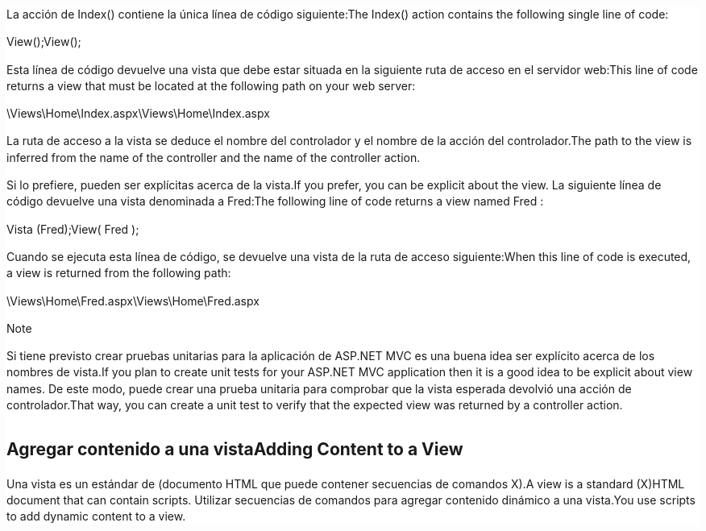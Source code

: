 <span data-ttu-id="eb5a4-128">La acción de Index() contiene la única línea de código siguiente:</span><span class="sxs-lookup"><span data-stu-id="eb5a4-128">The Index() action contains the following single line of code:</span></span>

<span data-ttu-id="eb5a4-129">View();</span><span class="sxs-lookup"><span data-stu-id="eb5a4-129">View();</span></span>

<span data-ttu-id="eb5a4-130">Esta línea de código devuelve una vista que debe estar situada en la siguiente ruta de acceso en el servidor web:</span><span class="sxs-lookup"><span data-stu-id="eb5a4-130">This line of code returns a view that must be located at the following path on your web server:</span></span>

<span data-ttu-id="eb5a4-131">\Views\Home\Index.aspx</span><span class="sxs-lookup"><span data-stu-id="eb5a4-131">\Views\Home\Index.aspx</span></span>

<span data-ttu-id="eb5a4-132">La ruta de acceso a la vista se deduce el nombre del controlador y el nombre de la acción del controlador.</span><span class="sxs-lookup"><span data-stu-id="eb5a4-132">The path to the view is inferred from the name of the controller and the name of the controller action.</span></span>

<span data-ttu-id="eb5a4-133">Si lo prefiere, pueden ser explícitas acerca de la vista.</span><span class="sxs-lookup"><span data-stu-id="eb5a4-133">If you prefer, you can be explicit about the view.</span></span> <span data-ttu-id="eb5a4-134">La siguiente línea de código devuelve una vista denominada a Fred:</span><span class="sxs-lookup"><span data-stu-id="eb5a4-134">The following line of code returns a view named Fred :</span></span>

<span data-ttu-id="eb5a4-135">Vista (Fred);</span><span class="sxs-lookup"><span data-stu-id="eb5a4-135">View( Fred );</span></span>

<span data-ttu-id="eb5a4-136">Cuando se ejecuta esta línea de código, se devuelve una vista de la ruta de acceso siguiente:</span><span class="sxs-lookup"><span data-stu-id="eb5a4-136">When this line of code is executed, a view is returned from the following path:</span></span>

<span data-ttu-id="eb5a4-137">\Views\Home\Fred.aspx</span><span class="sxs-lookup"><span data-stu-id="eb5a4-137">\Views\Home\Fred.aspx</span></span>

> [!NOTE] 
> 
> <span data-ttu-id="eb5a4-138">Si tiene previsto crear pruebas unitarias para la aplicación de ASP.NET MVC es una buena idea ser explícito acerca de los nombres de vista.</span><span class="sxs-lookup"><span data-stu-id="eb5a4-138">If you plan to create unit tests for your ASP.NET MVC application then it is a good idea to be explicit about view names.</span></span> <span data-ttu-id="eb5a4-139">De este modo, puede crear una prueba unitaria para comprobar que la vista esperada devolvió una acción de controlador.</span><span class="sxs-lookup"><span data-stu-id="eb5a4-139">That way, you can create a unit test to verify that the expected view was returned by a controller action.</span></span>


## <a name="adding-content-to-a-view"></a><span data-ttu-id="eb5a4-140">Agregar contenido a una vista</span><span class="sxs-lookup"><span data-stu-id="eb5a4-140">Adding Content to a View</span></span>

<span data-ttu-id="eb5a4-141">Una vista es un estándar de (documento HTML que puede contener secuencias de comandos X).</span><span class="sxs-lookup"><span data-stu-id="eb5a4-141">A view is a standard (X)HTML document that can contain scripts.</span></span> <span data-ttu-id="eb5a4-142">Utilizar secuencias de comandos para agregar contenido dinámico a una vista.</span><span class="sxs-lookup"><span data-stu-id="eb5a4-142">You use scripts to add dynamic content to a view.</span></span>
